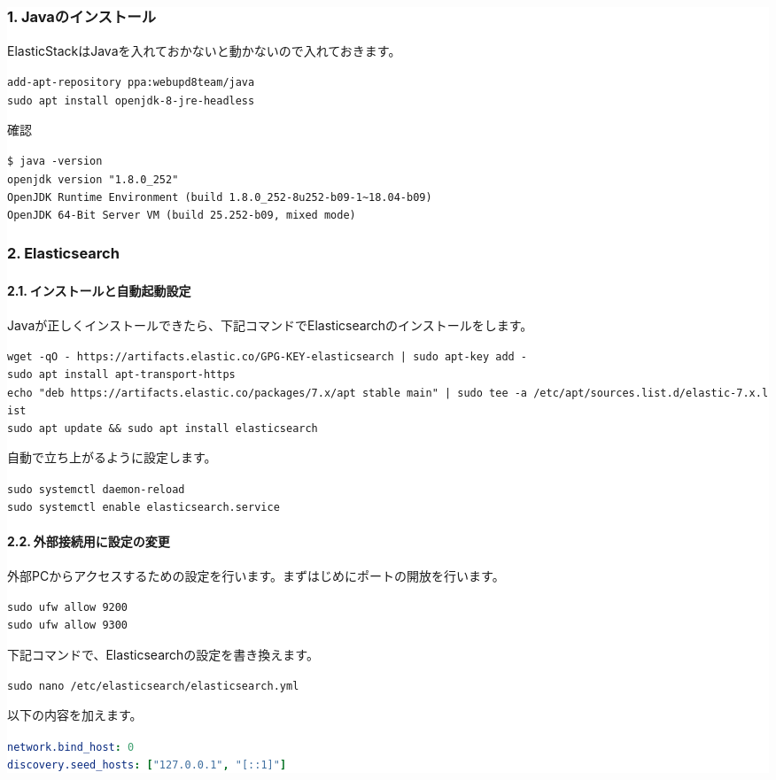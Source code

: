 ### 1. Javaのインストール

ElasticStackはJavaを入れておかないと動かないので入れておきます。

```shell
add-apt-repository ppa:webupd8team/java
sudo apt install openjdk-8-jre-headless
```

確認

```shell
$ java -version
openjdk version "1.8.0_252"
OpenJDK Runtime Environment (build 1.8.0_252-8u252-b09-1~18.04-b09)
OpenJDK 64-Bit Server VM (build 25.252-b09, mixed mode)
```

### 2. Elasticsearch

#### 2.1. インストールと自動起動設定

Javaが正しくインストールできたら、下記コマンドでElasticsearchのインストールをします。

```shell
wget -qO - https://artifacts.elastic.co/GPG-KEY-elasticsearch | sudo apt-key add -
sudo apt install apt-transport-https
echo "deb https://artifacts.elastic.co/packages/7.x/apt stable main" | sudo tee -a /etc/apt/sources.list.d/elastic-7.x.list
sudo apt update && sudo apt install elasticsearch
```

自動で立ち上がるように設定します。

```shell
sudo systemctl daemon-reload
sudo systemctl enable elasticsearch.service
```

#### 2.2. 外部接続用に設定の変更

外部PCからアクセスするための設定を行います。まずはじめにポートの開放を行います。

```shell
sudo ufw allow 9200
sudo ufw allow 9300
```

下記コマンドで、Elasticsearchの設定を書き換えます。

```shell
sudo nano /etc/elasticsearch/elasticsearch.yml
```

以下の内容を加えます。

```elasticsearch.yml
network.bind_host: 0
discovery.seed_hosts: ["127.0.0.1", "[::1]"]
```
